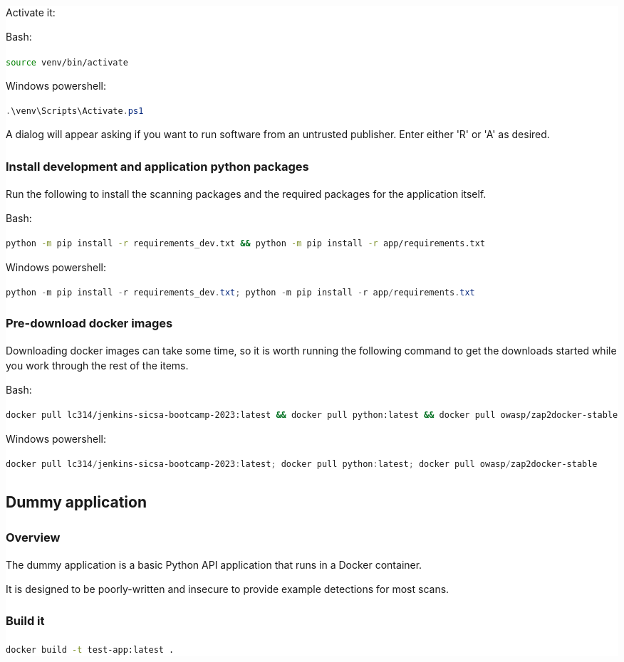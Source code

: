 Activate it:

Bash:
``` bash
source venv/bin/activate
```

Windows powershell:
``` powershell
.\venv\Scripts\Activate.ps1
```
A dialog will appear asking if you want to run software from an untrusted publisher. Enter either 'R' or 'A' as desired.

### Install development and application python packages
Run the following to install the scanning packages and the required packages for the application itself.

Bash:
``` bash
python -m pip install -r requirements_dev.txt && python -m pip install -r app/requirements.txt
```

Windows powershell:
``` powershell
python -m pip install -r requirements_dev.txt; python -m pip install -r app/requirements.txt
```

### Pre-download docker images
Downloading docker images can take some time, so it is worth running the following command to get the downloads started while you work through the rest of the items.

Bash:
``` bash
docker pull lc314/jenkins-sicsa-bootcamp-2023:latest && docker pull python:latest && docker pull owasp/zap2docker-stable
```

Windows powershell:
``` powershell
docker pull lc314/jenkins-sicsa-bootcamp-2023:latest; docker pull python:latest; docker pull owasp/zap2docker-stable
```

## Dummy application
### Overview
The dummy application is a basic Python API application that runs in a Docker container.

It is designed to be poorly-written and insecure to provide example detections for most scans.

### Build it
``` bash
docker build -t test-app:latest .
```
